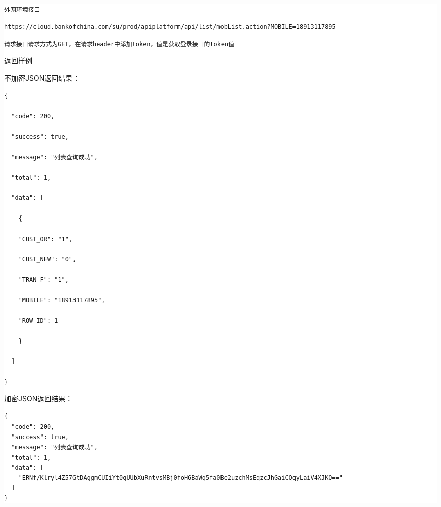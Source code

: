 `外网环境接口`

`https://cloud.bankofchina.com/su/prod/apiplatform/api/list/mobList.action?MOBILE=18913117895`

`请求接口请求方式为GET，在请求header中添加token，值是获取登录接口的token值`

返回样例

不加密JSON返回结果：

```
{

  "code": 200,

  "success": true,

  "message": "列表查询成功",

  "total": 1,

  "data": [

    {

    "CUST_OR": "1",

    "CUST_NEW": "0",

    "TRAN_F": "1",

    "MOBILE": "18913117895",

    "ROW_ID": 1

    }

  ]

}
```

加密JSON返回结果：

```
{
  "code": 200,
  "success": true,
  "message": "列表查询成功",
  "total": 1,
  "data": [
    "ERNf/Klryl4Z57GtDAggmCUIiYt0qUUbXuRntvsMBj0foH6BaWq5fa0Be2uzchMsEqzcJhGaiCQqyLaiV4XJKQ=="
  ]
}
```

